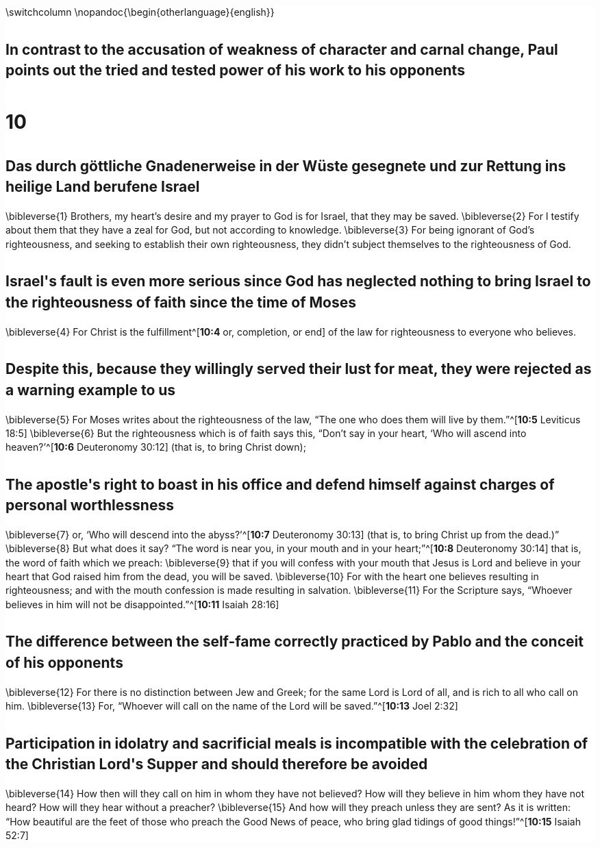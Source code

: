 \switchcolumn
\nopandoc{\begin{otherlanguage}{english}}

## In contrast to the accusation of weakness of character and carnal change, Paul points out the tried and tested power of his work to his opponents
# 10
## Das durch göttliche Gnadenerweise in der Wüste gesegnete und zur Rettung ins heilige Land berufene Israel
\bibleverse{1} Brothers, my heart’s desire and my prayer to God is for Israel, that they may be saved. \bibleverse{2} For I testify about them that they have a zeal for God, but not according to knowledge. \bibleverse{3} For being ignorant of God’s righteousness, and seeking to establish their own righteousness, they didn’t subject themselves to the righteousness of God.

## Israel's fault is even more serious since God has neglected nothing to bring Israel to the righteousness of faith since the time of Moses
\bibleverse{4} For Christ is the fulfillment^[**10:4** or, completion, or end] of the law for righteousness to everyone who believes.

## Despite this, because they willingly served their lust for meat, they were rejected as a warning example to us
\bibleverse{5} For Moses writes about the righteousness of the law, “The one who does them will live by them.”^[**10:5** Leviticus 18:5] \bibleverse{6} But the righteousness which is of faith says this, “Don’t say in your heart, ‘Who will ascend into heaven?’^[**10:6** Deuteronomy 30:12] (that is, to bring Christ down);

## The apostle's right to boast in his office and defend himself against charges of personal worthlessness
\bibleverse{7} or, ‘Who will descend into the abyss?’^[**10:7** Deuteronomy 30:13] (that is, to bring Christ up from the dead.)” \bibleverse{8} But what does it say? “The word is near you, in your mouth and in your heart;”^[**10:8** Deuteronomy 30:14] that is, the word of faith which we preach: \bibleverse{9} that if you will confess with your mouth that Jesus is Lord and believe in your heart that God raised him from the dead, you will be saved. \bibleverse{10} For with the heart one believes resulting in righteousness; and with the mouth confession is made resulting in salvation. \bibleverse{11} For the Scripture says, “Whoever believes in him will not be disappointed.”^[**10:11** Isaiah 28:16]

## The difference between the self-fame correctly practiced by Pablo and the conceit of his opponents
\bibleverse{12} For there is no distinction between Jew and Greek; for the same Lord is Lord of all, and is rich to all who call on him. \bibleverse{13} For, “Whoever will call on the name of the Lord will be saved.”^[**10:13** Joel 2:32]

## Participation in idolatry and sacrificial meals is incompatible with the celebration of the Christian Lord's Supper and should therefore be avoided
\bibleverse{14} How then will they call on him in whom they have not believed? How will they believe in him whom they have not heard? How will they hear without a preacher? \bibleverse{15} And how will they preach unless they are sent? As it is written: “How beautiful are the feet of those who preach the Good News of peace, who bring glad tidings of good things!”^[**10:15** Isaiah 52:7]
